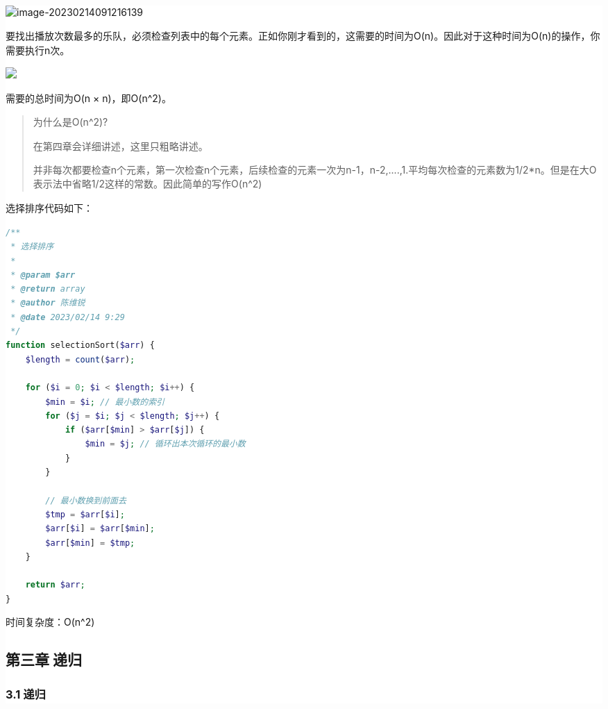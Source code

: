 ![image-20230214091216139](C:\Users\Administrator\AppData\Roaming\Typora\typora-user-images\image-20230214091216139.png)

要找出播放次数最多的乐队，必须检查列表中的每个元素。正如你刚才看到的，这需要的时间为O(n)。因此对于这种时间为O(n)的操作，你需要执行n次。

![](https://raw.githubusercontent.com/577961141/static/master/20230214091249.png)

需要的总时间为O(n × n)，即O(n^2)。

> 为什么是O(n^2)?
>
> 在第四章会详细讲述，这里只粗略讲述。
>
> 并非每次都要检查n个元素，第一次检查n个元素，后续检查的元素一次为n-1，n-2,....,1.平均每次检查的元素数为1/2*n。但是在大O表示法中省略1/2这样的常数。因此简单的写作O(n^2)

选择排序代码如下：

```php
/**
 * 选择排序
 *
 * @param $arr
 * @return array
 * @author 陈维锐
 * @date 2023/02/14 9:29
 */
function selectionSort($arr) {
    $length = count($arr);

    for ($i = 0; $i < $length; $i++) {
        $min = $i; // 最小数的索引
        for ($j = $i; $j < $length; $j++) {
            if ($arr[$min] > $arr[$j]) {
                $min = $j; // 循环出本次循环的最小数
            }
        }

        // 最小数换到前面去
        $tmp = $arr[$i];
        $arr[$i] = $arr[$min];
        $arr[$min] = $tmp;
    }

    return $arr;
}
```

时间复杂度：O(n^2)

## 第三章 递归

### 3.1 递归
